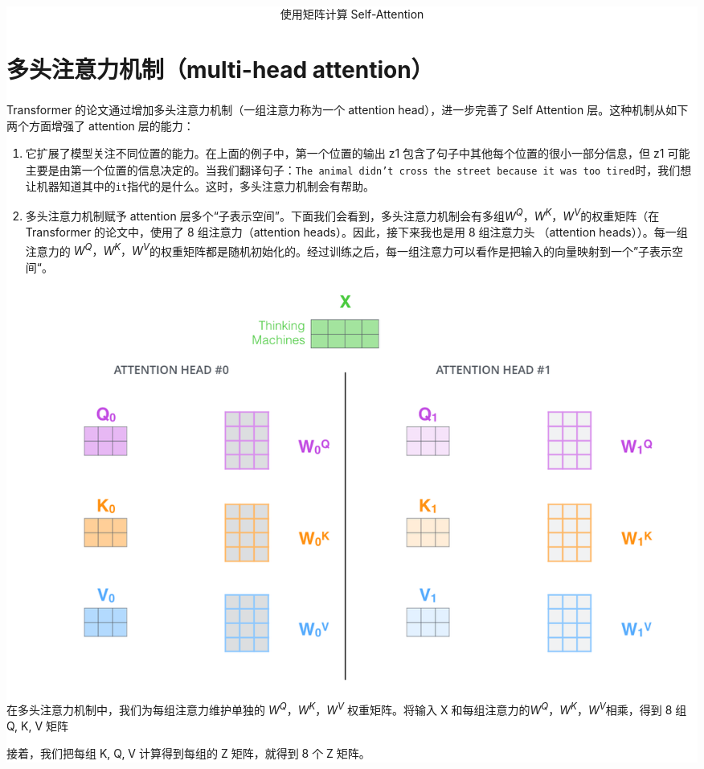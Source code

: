 <center>使用矩阵计算 Self-Attention</center>



# 多头注意力机制（multi-head attention）

Transformer 的论文通过增加多头注意力机制（一组注意力称为一个 attention head），进一步完善了 Self Attention 层。这种机制从如下两个方面增强了 attention 层的能力：

1. 它扩展了模型关注不同位置的能力。在上面的例子中，第一个位置的输出 z1 包含了句子中其他每个位置的很小一部分信息，但 z1 可能主要是由第一个位置的信息决定的。当我们翻译句子：`The animal didn’t cross the street because it was too tired`时，我们想让机器知道其中的`it`指代的是什么。这时，多头注意力机制会有帮助。
2. 多头注意力机制赋予 attention 层多个“子表示空间”。下面我们会看到，多头注意力机制会有多组$W^{Q}，W^{K}，W^{V}$的权重矩阵（在 Transformer 的论文中，使用了 8 组注意力（attention heads）。因此，接下来我也是用 8 组注意力头 （attention heads））。每一组注意力的 $W^{Q}，W^{K}，W^{V}$的权重矩阵都是随机初始化的。经过训练之后，每一组注意力可以看作是把输入的向量映射到一个”子表示空间“。

	

	![](./images/Transformer-图解/Tranformer-20201214-201034-449072.png)

在多头注意力机制中，我们为每组注意力维护单独的 $W^{Q}，W^{K}，W^{V}$ 权重矩阵。将输入 X 和每组注意力的$W^{Q}，W^{K}，W^{V}$相乘，得到 8 组 Q, K, V 矩阵

接着，我们把每组 K, Q, V 计算得到每组的 Z 矩阵，就得到 8 个 Z 矩阵。
